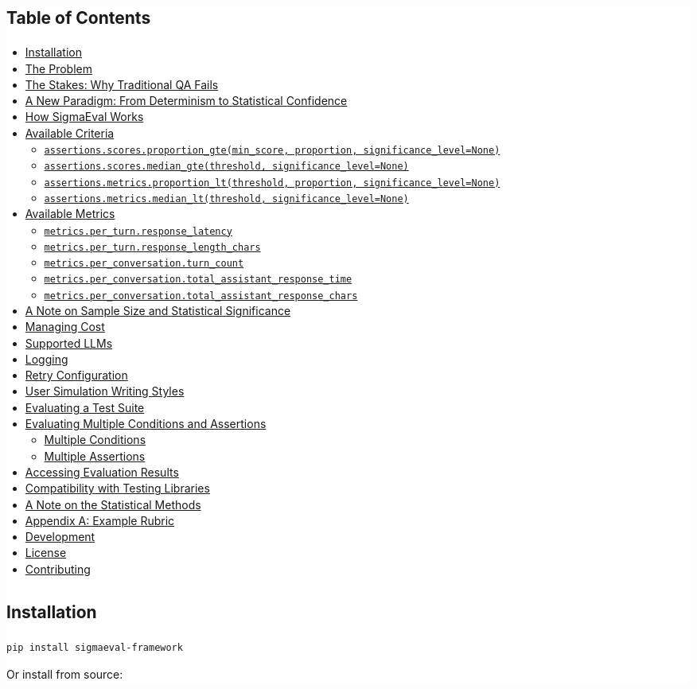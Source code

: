 ## Table of Contents

- [Installation](#installation)
- [The Problem](#the-problem)
- [The Stakes: Why Traditional QA Fails](#the-stakes-why-traditional-qa-fails)
- [A New Paradigm: From Determinism to Statistical Confidence](#a-new-paradigm-from-determinism-to-statistical-confidence)
- [How SigmaEval Works](#how-sigmaeval-works)
- [Available Criteria](#available-criteria)
  - [`assertions.scores.proportion_gte(min_score, proportion, significance_level=None)`](#assertionsscoresproportion_gtemin_score-proportion-significance_levelnone)
  - [`assertions.scores.median_gte(threshold, significance_level=None)`](#assertionsscoresmedian_gtethreshold-significance_levelnone)
  - [`assertions.metrics.proportion_lt(threshold, proportion, significance_level=None)`](#assertionsmetricsproportion_ltthreshold-proportion-significance_levelnone)
  - [`assertions.metrics.median_lt(threshold, significance_level=None)`](#assertionsmetricsmedian_ltthreshold-significance_levelnone)
- [Available Metrics](#available-metrics)
  - [`metrics.per_turn.response_latency`](#metricsper_turnresponse_latency)
  - [`metrics.per_turn.response_length_chars`](#metricsper_turnresponse_length_chars)
  - [`metrics.per_conversation.turn_count`](#metricsper_conversationturn_count)
  - [`metrics.per_conversation.total_assistant_response_time`](#metricsper_conversationtotal_assistant_response_time)
  - [`metrics.per_conversation.total_assistant_response_chars`](#metricsper_conversationtotal_assistant_response_chars)
- [A Note on Sample Size and Statistical Significance](#a-note-on-sample-size-and-statistical-significance)
- [Managing Cost](#managing-cost)
- [Supported LLMs](#supported-llms)
- [Logging](#logging)
- [Retry Configuration](#retry-configuration)
- [User Simulation Writing Styles](#user-simulation-writing-styles)
- [Evaluating a Test Suite](#evaluating-a-test-suite)
- [Evaluating Multiple Conditions and Assertions](#evaluating-multiple-conditions-and-assertions)
  - [Multiple Conditions](#multiple-conditions)
  - [Multiple Assertions](#multiple-assertions)
- [Accessing Evaluation Results](#accessing-evaluation-results)
- [Compatibility with Testing Libraries](#compatibility-with-testing-libraries)
- [A Note on the Statistical Methods](#a-note-on-the-statistical-methods)
- [Appendix A: Example Rubric](#appendix-a-example-rubric)
- [Development](#development)
- [License](#license)
- [Contributing](#contributing)

## Installation

```bash
pip install sigmaeval-framework
```

Or install from source:

